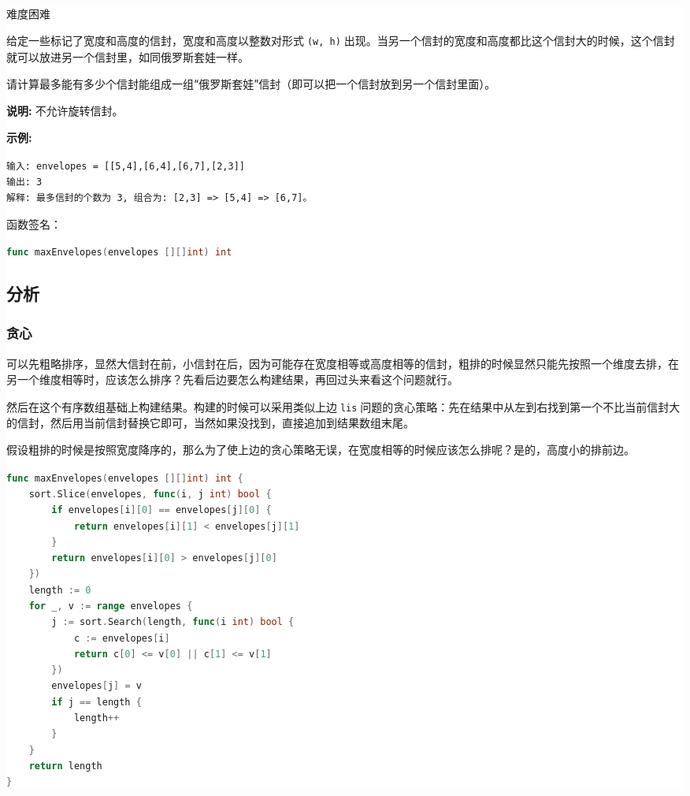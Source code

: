 难度困难

给定一些标记了宽度和高度的信封，宽度和高度以整数对形式 `(w, h)` 出现。当另一个信封的宽度和高度都比这个信封大的时候，这个信封就可以放进另一个信封里，如同俄罗斯套娃一样。

请计算最多能有多少个信封能组成一组“俄罗斯套娃”信封（即可以把一个信封放到另一个信封里面）。

**说明:**
不允许旋转信封。

**示例:**

```
输入: envelopes = [[5,4],[6,4],[6,7],[2,3]]
输出: 3 
解释: 最多信封的个数为 3, 组合为: [2,3] => [5,4] => [6,7]。
```

函数签名：

```go
func maxEnvelopes(envelopes [][]int) int
```

## 分析

### 贪心

可以先粗略排序，显然大信封在前，小信封在后，因为可能存在宽度相等或高度相等的信封，粗排的时候显然只能先按照一个维度去排，在另一个维度相等时，应该怎么排序？先看后边要怎么构建结果，再回过头来看这个问题就行。

然后在这个有序数组基础上构建结果。构建的时候可以采用类似上边 `lis` 问题的贪心策略：先在结果中从左到右找到第一个不比当前信封大的信封，然后用当前信封替换它即可，当然如果没找到，直接追加到结果数组末尾。

假设粗排的时候是按照宽度降序的，那么为了使上边的贪心策略无误，在宽度相等的时候应该怎么排呢？是的，高度小的排前边。

```go
func maxEnvelopes(envelopes [][]int) int {
    sort.Slice(envelopes, func(i, j int) bool {
        if envelopes[i][0] == envelopes[j][0] {
            return envelopes[i][1] < envelopes[j][1]
        }
        return envelopes[i][0] > envelopes[j][0]
    })
    length := 0
    for _, v := range envelopes {
        j := sort.Search(length, func(i int) bool {
            c := envelopes[i]
            return c[0] <= v[0] || c[1] <= v[1]
        })
        envelopes[j] = v
        if j == length {
            length++
        }
    }
    return length
}
```
